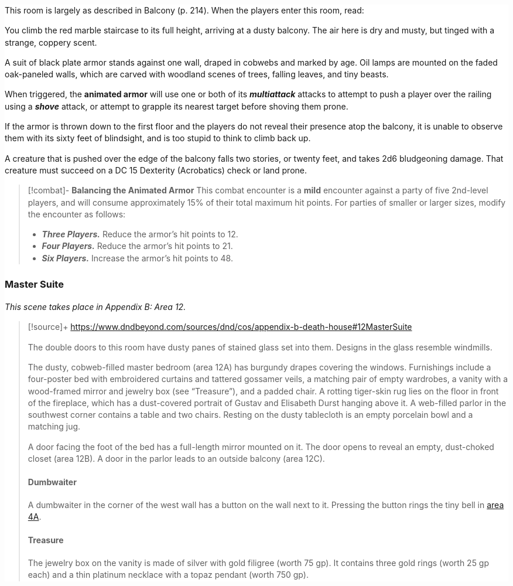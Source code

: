
This room is largely as described in <span class="citation">Balcony (p. 214)</span>. When the players enter this room, read:

<div class="description">
<p>You climb the red marble staircase to its full height, arriving at a dusty balcony. The air here is dry and musty, but tinged with a strange, coppery scent. </p>
<p>A suit of black plate armor stands against one wall, draped in cobwebs and marked by age. Oil lamps are mounted on the faded oak-paneled walls, which are carved with woodland scenes of trees, falling leaves, and tiny beasts.</p>
</div>

When triggered, the **animated armor** will use one or both of its **_multiattack_** attacks to attempt to push a player over the railing using a ***shove*** attack, or attempt to grapple its nearest target before shoving them prone.

If the armor is thrown down to the first floor and the players do not reveal their presence atop the balcony, it is unable to observe them with its sixty feet of blindsight, and is too stupid to think to climb back up. 

A creature that is pushed over the edge of the balcony falls two stories, or twenty feet, and takes 2d6 bludgeoning damage. That creature must succeed on a DC 15 Dexterity (Acrobatics) check or land prone.

> [!combat]- **Balancing the Animated Armor**
> This combat encounter is a **mild** encounter against a party of five 2nd-level players, and will consume approximately 15% of their total maximum hit points. For parties of smaller or larger sizes, modify the encounter as follows:
> 
> * ***Three Players.*** Reduce the armor’s hit points to 12.
> * ***Four Players.*** Reduce the armor’s hit points to 21.
> * ***Six Players.*** Increase the armor’s hit points to 48.
### Master Suite
<span class="citation"><em>This scene takes place in Appendix B: Area 12.</em></span>
>[!source]+ https://www.dndbeyond.com/sources/dnd/cos/appendix-b-death-house#12MasterSuite
> 
> 
> The double doors to this room have dusty panes of stained glass set into them. Designs in the glass resemble windmills.
> 
> The dusty, cobweb-filled master bedroom (area 12A) has burgundy drapes covering the windows. Furnishings include a four-poster bed with embroidered curtains and tattered gossamer veils, a matching pair of empty wardrobes, a vanity with a wood-framed mirror and jewelry box (see “Treasure”), and a padded chair. A rotting tiger-skin rug lies on the floor in front of the fireplace, which has a dust-covered portrait of Gustav and Elisabeth Durst hanging above it. A web-filled parlor in the southwest corner contains a table and two chairs. Resting on the dusty tablecloth is an empty porcelain bowl and a matching jug.
> 
> A door facing the foot of the bed has a full-length mirror mounted on it. The door opens to reveal an empty, dust-choked closet (area 12B). A door in the parlor leads to an outside balcony (area 12C).
> 
> #### [](https://www.dndbeyond.com/sources/dnd/cos/appendix-b-death-house#12Dumbwaiter)Dumbwaiter
> 
> A dumbwaiter in the corner of the west wall has a button on the wall next to it. Pressing the button rings the tiny bell in [area 4A](https://www.dndbeyond.com/sources/dnd/cos/appendix-b-death-house#4KitchenandPantry "area 4A").
> 
> #### [](https://www.dndbeyond.com/sources/dnd/cos/appendix-b-death-house#12Treasure)Treasure
> 
> The jewelry box on the vanity is made of silver with gold filigree (worth 75 gp). It contains three gold rings (worth 25 gp each) and a thin platinum necklace with a topaz pendant (worth 750 gp).
> 

